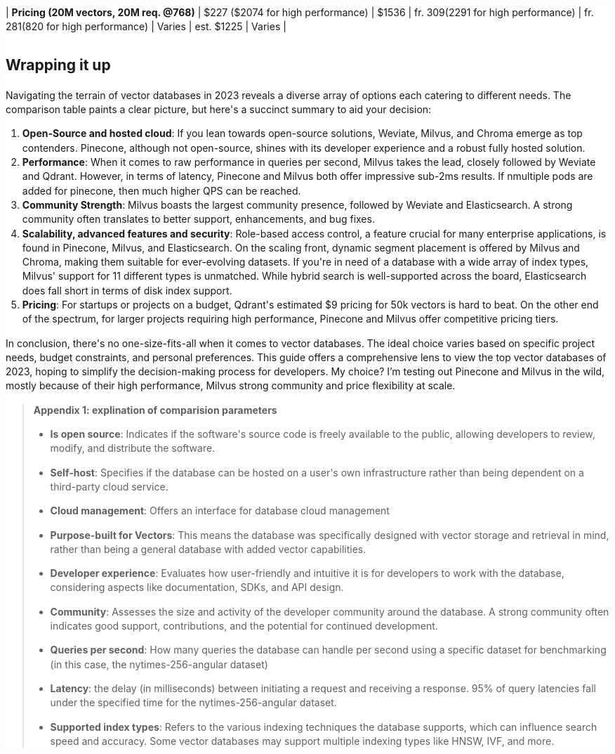 | **Pricing (20M vectors, 20M req. @768)**                     | \$227 ($2074 for high performance)         | $1536                | fr. $309 ($2291 for high performance) | fr. $281 ($820 for high performance) | Varies                    | est. $1225                    | Varies       |

## Wrapping it up

Navigating the terrain of vector databases in 2023 reveals a diverse array of options each catering to different needs. The comparison table paints a clear picture, but here's a succinct summary to aid your decision:

1. **Open-Source and hosted cloud**: If you lean towards open-source solutions, Weviate, Milvus, and Chroma emerge as top contenders. Pinecone, although not open-source, shines with its developer experience and a robust fully hosted solution.
2. **Performance**: When it comes to raw performance in queries per second, Milvus takes the lead, closely followed by Weviate and Qdrant. However, in terms of latency, Pinecone and Milvus both offer impressive sub-2ms results. If nmultiple pods are added for pinecone, then much higher QPS can be reached.
3. **Community Strength**: Milvus boasts the largest community presence, followed by Weviate and Elasticsearch. A strong community often translates to better support, enhancements, and bug fixes.
4. **Scalability, advanced features and security**: Role-based access control, a feature crucial for many enterprise applications, is found in Pinecone, Milvus, and Elasticsearch. On the scaling front, dynamic segment placement is offered by Milvus and Chroma, making them suitable for ever-evolving datasets. If you're in need of a database with a wide array of index types, Milvus' support for 11 different types is unmatched. While hybrid search is well-supported across the board, Elasticsearch does fall short in terms of disk index support.
5. **Pricing**: For startups or projects on a budget, Qdrant's estimated $9 pricing for 50k vectors is hard to beat. On the other end of the spectrum, for larger projects requiring high performance, Pinecone and Milvus offer competitive pricing tiers.



In conclusion, there's no one-size-fits-all when it comes to vector databases. The ideal choice varies based on specific project needs, budget constraints, and personal preferences. This guide offers a comprehensive lens to view the top vector databases of 2023, hoping to simplify the decision-making process for developers. My choice? I’m testing out Pinecone and Milvus in the wild, mostly because of their high performance, Milvus strong community and price flexibility at scale. 



>  **Appendix 1: explination of comparision parameters**
>
> - **Is open source**: Indicates if the software's source code is freely available to the public, allowing developers to review, modify, and distribute the software.
>
> - **Self-host**: Specifies if the database can be hosted on a user's own infrastructure rather than being dependent on a third-party cloud service.
>
> - **Cloud management**: Offers an interface for database cloud management
>
> - **Purpose-built for Vectors**: This means the database was specifically designed with vector storage and retrieval in mind, rather than being a general database with added vector capabilities.
>
> - **Developer experience**: Evaluates how user-friendly and intuitive it is for developers to work with the database, considering aspects like documentation, SDKs, and API design.
>
> - **Community**: Assesses the size and activity of the developer community around the database. A strong community often indicates good support, contributions, and the potential for continued development.
>
> - **Queries per second**: How many queries the database can handle per second using a specific dataset for benchmarking (in this case, the nytimes-256-angular dataset)
>
> - **Latency**: the delay (in milliseconds) between initiating a request and receiving a response. 95% of query latencies fall under the specified time for the nytimes-256-angular dataset.
>
> - **Supported index types**: Refers to the various indexing techniques the database supports, which can influence search speed and accuracy. Some vector databases may support multiple indexing types like HNSW, IVF, and more.